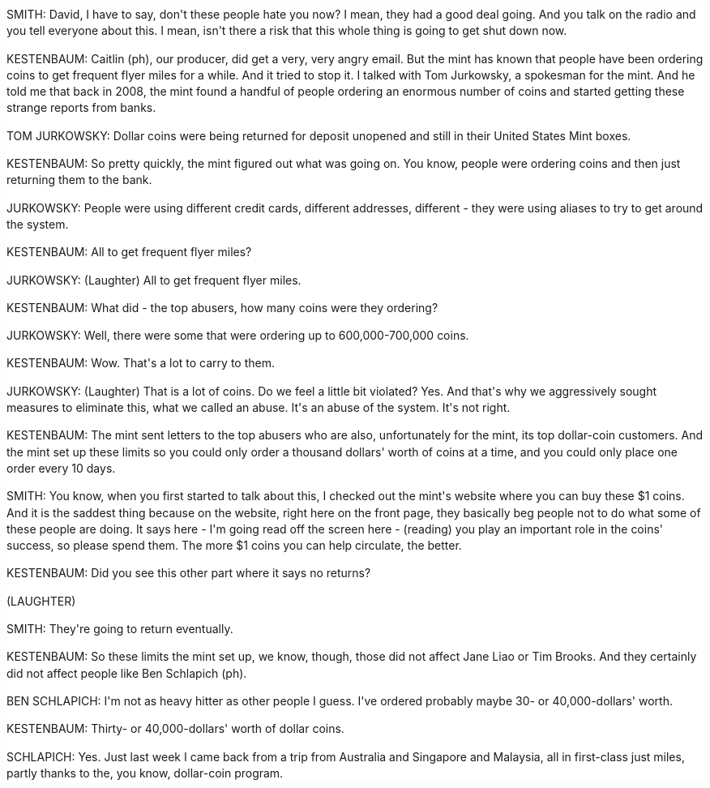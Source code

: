 SMITH: David, I have to say, don't these people hate you now? I mean, they had a good deal going. And you talk on the radio and you tell everyone about this. I mean, isn't there a risk that this whole thing is going to get shut down now.

KESTENBAUM: Caitlin (ph), our producer, did get a very, very angry email. But the mint has known that people have been ordering coins to get frequent flyer miles for a while. And it tried to stop it. I talked with Tom Jurkowsky, a spokesman for the mint. And he told me that back in 2008, the mint found a handful of people ordering an enormous number of coins and started getting these strange reports from banks.

TOM JURKOWSKY: Dollar coins were being returned for deposit unopened and still in their United States Mint boxes.

KESTENBAUM: So pretty quickly, the mint figured out what was going on. You know, people were ordering coins and then just returning them to the bank.

JURKOWSKY: People were using different credit cards, different addresses, different - they were using aliases to try to get around the system.

KESTENBAUM: All to get frequent flyer miles?

JURKOWSKY: (Laughter) All to get frequent flyer miles.

KESTENBAUM: What did - the top abusers, how many coins were they ordering?

JURKOWSKY: Well, there were some that were ordering up to 600,000-700,000 coins.

KESTENBAUM: Wow. That's a lot to carry to them.

JURKOWSKY: (Laughter) That is a lot of coins. Do we feel a little bit violated? Yes. And that's why we aggressively sought measures to eliminate this, what we called an abuse. It's an abuse of the system. It's not right.

KESTENBAUM: The mint sent letters to the top abusers who are also, unfortunately for the mint, its top dollar-coin customers. And the mint set up these limits so you could only order a thousand dollars' worth of coins at a time, and you could only place one order every 10 days.

SMITH: You know, when you first started to talk about this, I checked out the mint's website where you can buy these $1 coins. And it is the saddest thing because on the website, right here on the front page, they basically beg people not to do what some of these people are doing. It says here - I'm going read off the screen here - (reading) you play an important role in the coins' success, so please spend them. The more $1 coins you can help circulate, the better.

KESTENBAUM: Did you see this other part where it says no returns?

(LAUGHTER)

SMITH: They're going to return eventually.

KESTENBAUM: So these limits the mint set up, we know, though, those did not affect Jane Liao or Tim Brooks. And they certainly did not affect people like Ben Schlapich (ph).

BEN SCHLAPICH: I'm not as heavy hitter as other people I guess. I've ordered probably maybe 30- or 40,000-dollars' worth.

KESTENBAUM: Thirty- or 40,000-dollars' worth of dollar coins.

SCHLAPICH: Yes. Just last week I came back from a trip from Australia and Singapore and Malaysia, all in first-class just miles, partly thanks to the, you know, dollar-coin program.
